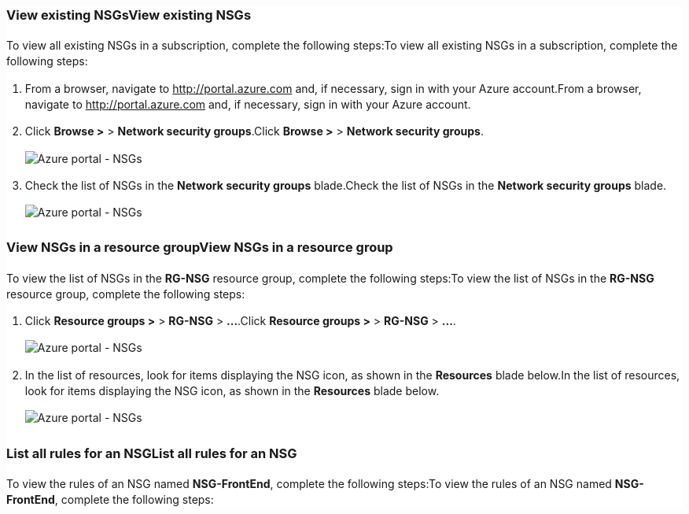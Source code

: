 ### <a name="view-existing-nsgs"></a><span data-ttu-id="efa32-111">View existing NSGs</span><span class="sxs-lookup"><span data-stu-id="efa32-111">View existing NSGs</span></span>

<span data-ttu-id="efa32-112">To view all existing NSGs in a subscription, complete the following steps:</span><span class="sxs-lookup"><span data-stu-id="efa32-112">To view all existing NSGs in a subscription, complete the following steps:</span></span>

1. <span data-ttu-id="efa32-113">From a browser, navigate to http://portal.azure.com and, if necessary, sign in with your Azure account.</span><span class="sxs-lookup"><span data-stu-id="efa32-113">From a browser, navigate to http://portal.azure.com and, if necessary, sign in with your Azure account.</span></span>

2. <span data-ttu-id="efa32-114">Click **Browse >** > **Network security groups**.</span><span class="sxs-lookup"><span data-stu-id="efa32-114">Click **Browse >** > **Network security groups**.</span></span>

    ![Azure portal - NSGs](https://docstestmedia1.blob.core.windows.net/azure-media/articles/virtual-network/media/virtual-network-manage-nsg-arm-portal/figure1.png)

3. <span data-ttu-id="efa32-116">Check the list of NSGs in the **Network security groups** blade.</span><span class="sxs-lookup"><span data-stu-id="efa32-116">Check the list of NSGs in the **Network security groups** blade.</span></span>

    ![Azure portal - NSGs](https://docstestmedia1.blob.core.windows.net/azure-media/articles/virtual-network/media/virtual-network-manage-nsg-arm-portal/figure2.png)

### <a name="view-nsgs-in-a-resource-group"></a><span data-ttu-id="efa32-118">View NSGs in a resource group</span><span class="sxs-lookup"><span data-stu-id="efa32-118">View NSGs in a resource group</span></span>

<span data-ttu-id="efa32-119">To view the list of NSGs in the **RG-NSG** resource group, complete the following steps:</span><span class="sxs-lookup"><span data-stu-id="efa32-119">To view the list of NSGs in the **RG-NSG** resource group, complete the following steps:</span></span>

1. <span data-ttu-id="efa32-120">Click **Resource groups >** > **RG-NSG** > **...**.</span><span class="sxs-lookup"><span data-stu-id="efa32-120">Click **Resource groups >** > **RG-NSG** > **...**.</span></span>

    ![Azure portal - NSGs](https://docstestmedia1.blob.core.windows.net/azure-media/articles/virtual-network/media/virtual-network-manage-nsg-arm-portal/figure3.png)

2. <span data-ttu-id="efa32-122">In the list of resources, look for items displaying the NSG icon, as shown in the **Resources** blade below.</span><span class="sxs-lookup"><span data-stu-id="efa32-122">In the list of resources, look for items displaying the NSG icon, as shown in the **Resources** blade below.</span></span>

    ![Azure portal - NSGs](https://docstestmedia1.blob.core.windows.net/azure-media/articles/virtual-network/media/virtual-network-manage-nsg-arm-portal/figure4.png)

### <a name="list-all-rules-for-an-nsg"></a><span data-ttu-id="efa32-124">List all rules for an NSG</span><span class="sxs-lookup"><span data-stu-id="efa32-124">List all rules for an NSG</span></span>

<span data-ttu-id="efa32-125">To view the rules of an NSG named **NSG-FrontEnd**, complete the following steps:</span><span class="sxs-lookup"><span data-stu-id="efa32-125">To view the rules of an NSG named **NSG-FrontEnd**, complete the following steps:</span></span>
